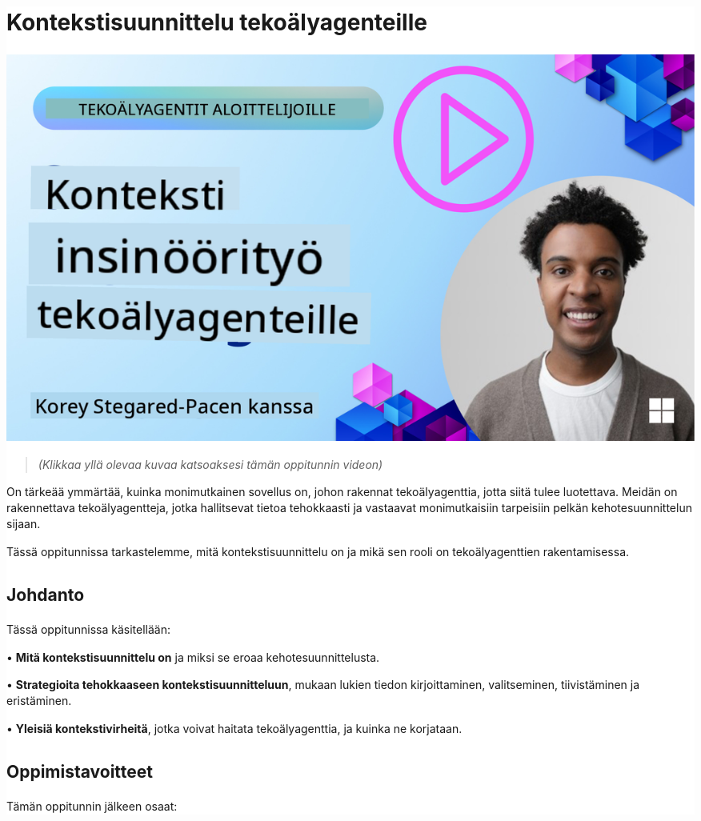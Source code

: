 
# Kontekstisuunnittelu tekoälyagenteille

[![Kontekstisuunnittelu](../../../translated_images/lesson-12-thumbnail.ed19c94463e774d43dfb7dacda2cd436740b2f84d61aa778849335dbca162dff.fi.png)](https://youtu.be/F5zqRV7gEag)

> _(Klikkaa yllä olevaa kuvaa katsoaksesi tämän oppitunnin videon)_

On tärkeää ymmärtää, kuinka monimutkainen sovellus on, johon rakennat tekoälyagenttia, jotta siitä tulee luotettava. Meidän on rakennettava tekoälyagentteja, jotka hallitsevat tietoa tehokkaasti ja vastaavat monimutkaisiin tarpeisiin pelkän kehotesuunnittelun sijaan.

Tässä oppitunnissa tarkastelemme, mitä kontekstisuunnittelu on ja mikä sen rooli on tekoälyagenttien rakentamisessa.

## Johdanto

Tässä oppitunnissa käsitellään:

• **Mitä kontekstisuunnittelu on** ja miksi se eroaa kehotesuunnittelusta.

• **Strategioita tehokkaaseen kontekstisuunnitteluun**, mukaan lukien tiedon kirjoittaminen, valitseminen, tiivistäminen ja eristäminen.

• **Yleisiä kontekstivirheitä**, jotka voivat haitata tekoälyagenttia, ja kuinka ne korjataan.

## Oppimistavoitteet

Tämän oppitunnin jälkeen osaat:

